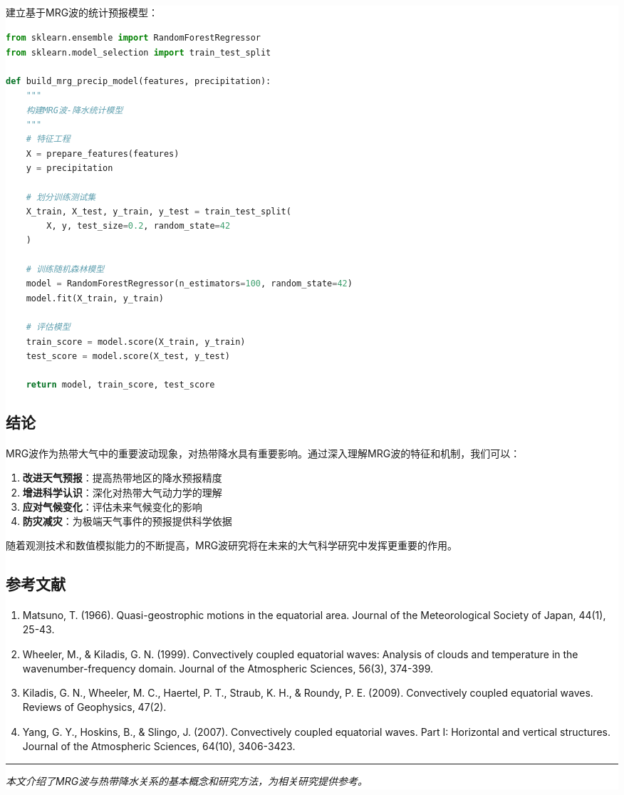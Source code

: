 建立基于MRG波的统计预报模型：

```python
from sklearn.ensemble import RandomForestRegressor
from sklearn.model_selection import train_test_split

def build_mrg_precip_model(features, precipitation):
    """
    构建MRG波-降水统计模型
    """
    # 特征工程
    X = prepare_features(features)
    y = precipitation
    
    # 划分训练测试集
    X_train, X_test, y_train, y_test = train_test_split(
        X, y, test_size=0.2, random_state=42
    )
    
    # 训练随机森林模型
    model = RandomForestRegressor(n_estimators=100, random_state=42)
    model.fit(X_train, y_train)
    
    # 评估模型
    train_score = model.score(X_train, y_train)
    test_score = model.score(X_test, y_test)
    
    return model, train_score, test_score
```

## 结论

MRG波作为热带大气中的重要波动现象，对热带降水具有重要影响。通过深入理解MRG波的特征和机制，我们可以：

1. **改进天气预报**：提高热带地区的降水预报精度
2. **增进科学认识**：深化对热带大气动力学的理解
3. **应对气候变化**：评估未来气候变化的影响
4. **防灾减灾**：为极端天气事件的预报提供科学依据

随着观测技术和数值模拟能力的不断提高，MRG波研究将在未来的大气科学研究中发挥更重要的作用。

## 参考文献

1. Matsuno, T. (1966). Quasi-geostrophic motions in the equatorial area. Journal of the Meteorological Society of Japan, 44(1), 25-43.

2. Wheeler, M., & Kiladis, G. N. (1999). Convectively coupled equatorial waves: Analysis of clouds and temperature in the wavenumber-frequency domain. Journal of the Atmospheric Sciences, 56(3), 374-399.

3. Kiladis, G. N., Wheeler, M. C., Haertel, P. T., Straub, K. H., & Roundy, P. E. (2009). Convectively coupled equatorial waves. Reviews of Geophysics, 47(2).

4. Yang, G. Y., Hoskins, B., & Slingo, J. (2007). Convectively coupled equatorial waves. Part I: Horizontal and vertical structures. Journal of the Atmospheric Sciences, 64(10), 3406-3423.

---

*本文介绍了MRG波与热带降水关系的基本概念和研究方法，为相关研究提供参考。*
